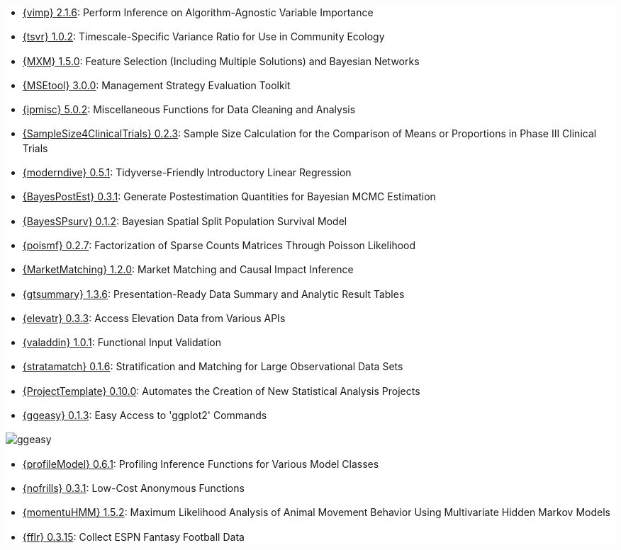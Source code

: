 + [{vimp} 2.1.6](https://cran.r-project.org/package=vimp): Perform Inference on Algorithm-Agnostic Variable Importance

+ [{tsvr} 1.0.2](https://cran.r-project.org/package=tsvr): Timescale-Specific Variance Ratio for Use in Community Ecology

+ [{MXM} 1.5.0](https://cran.r-project.org/package=MXM): Feature Selection (Including Multiple Solutions) and Bayesian Networks

+ [{MSEtool} 3.0.0](https://cran.r-project.org/package=MSEtool): Management Strategy Evaluation Toolkit

+ [{ipmisc} 5.0.2](https://cran.r-project.org/package=ipmisc): Miscellaneous Functions for Data Cleaning and Analysis

+ [{SampleSize4ClinicalTrials} 0.2.3](https://cran.r-project.org/package=SampleSize4ClinicalTrials): Sample Size Calculation for the Comparison of Means or Proportions in Phase III Clinical Trials

+ [{moderndive} 0.5.1](https://cran.r-project.org/package=moderndive): Tidyverse-Friendly Introductory Linear Regression

+ [{BayesPostEst} 0.3.1](https://cran.r-project.org/package=BayesPostEst): Generate Postestimation Quantities for Bayesian MCMC Estimation

+ [{BayesSPsurv} 0.1.2](https://cran.r-project.org/package=BayesSPsurv): Bayesian Spatial Split Population Survival Model

+ [{poismf} 0.2.7](https://cran.r-project.org/package=poismf): Factorization of Sparse Counts Matrices Through Poisson Likelihood

+ [{MarketMatching} 1.2.0](https://cran.r-project.org/package=MarketMatching): Market Matching and Causal Impact Inference

+ [{gtsummary} 1.3.6](https://cran.r-project.org/package=gtsummary): Presentation-Ready Data Summary and Analytic Result Tables

+ [{elevatr} 0.3.3](https://cran.r-project.org/package=elevatr): Access Elevation Data from Various APIs

+ [{valaddin} 1.0.1](https://cran.r-project.org/package=valaddin): Functional Input Validation

+ [{stratamatch} 0.1.6](https://cran.r-project.org/package=stratamatch): Stratification and Matching for Large Observational Data Sets

+ [{ProjectTemplate} 0.10.0](https://cran.r-project.org/package=ProjectTemplate): Automates the Creation of New Statistical Analysis Projects

+ [{ggeasy} 0.1.3](https://cran.r-project.org/package=ggeasy): Easy Access to 'ggplot2' Commands

![ggeasy](https://cdn.jsdelivr.net/gh/rweekly/image/2021-1-10/ggeasy.gif)

+ [{profileModel} 0.6.1](https://cran.r-project.org/package=profileModel): Profiling Inference Functions for Various Model Classes

+ [{nofrills} 0.3.1](https://cran.r-project.org/package=nofrills): Low-Cost Anonymous Functions

+ [{momentuHMM} 1.5.2](https://cran.r-project.org/package=momentuHMM): Maximum Likelihood Analysis of Animal Movement Behavior Using Multivariate Hidden Markov Models

+ [{fflr} 0.3.15](https://cran.r-project.org/package=fflr): Collect ESPN Fantasy Football Data
